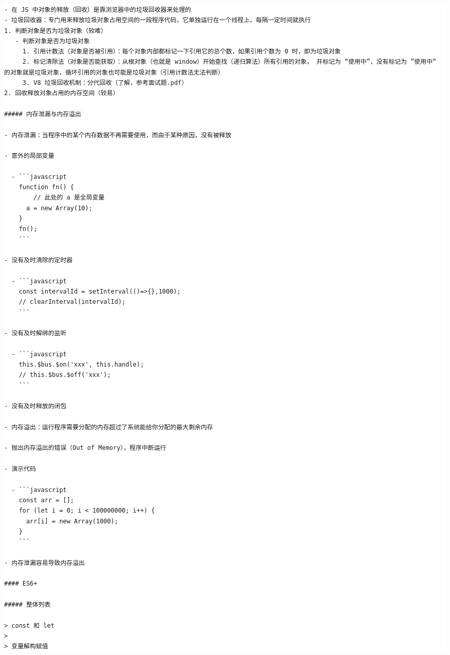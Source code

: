   ```
- 在 JS 中对象的释放（回收）是靠浏览器中的垃圾回收器来处理的
- 垃圾回收器：专门用来释放垃圾对象占用空间的一段程序代码，它单独运行在一个线程上，每隔一定时间就执行
  1. 判断对象是否为垃圾对象（较难）
     - 判断对象是否为垃圾对象
       1. 引用计数法（对象是否被引用）：每个对象内部都标记一下引用它的总个数，如果引用个数为 0 时，即为垃圾对象
       2. 标记清除法（对象是否能获取）：从根对象（也就是 window）开始查找（递归算法）所有引用的对象， 并标记为 “使用中”，没有标记为 ”使用中“ 的对象就是垃圾对象，循环引用的对象也可能是垃圾对象（引用计数法无法判断）
       3. V8 垃圾回收机制：分代回收（了解，参考面试题.pdf）
  2. 回收释放对象占用的内存空间（较易）

##### 内存泄漏与内存溢出

- 内存泄漏：当程序中的某个内存数据不再需要使用，而由于某种原因，没有被释放

  - 意外的局部变量

    - ```javascript
      function fn() {
          // 此处的 a 是全局变量
      	a = new Array(10);
      }
      fn();
      ```

  - 没有及时清除的定时器

    - ```javascript
      const intervalId = setInterval(()=>{},1000);
      // clearInterval(intervalId);
      ```

  - 没有及时解绑的监听

    - ```javascript
      this.$bus.$on('xxx', this.handle);
      // this.$bus.$off('xxx');
      ```

  - 没有及时释放的闭包

- 内存溢出：运行程序需要分配的内存超过了系统能给你分配的最大剩余内存

  - 抛出内存溢出的错误（Out of Memory），程序中断运行

  - 演示代码

    - ```javascript
      const arr = [];
      for (let i = 0; i < 100000000; i++) {
      	arr[i] = new Array(1000);
      }
      ```

- 内存泄漏容易导致内存溢出

#### ES6+

##### 整体列表

> const 和 let
>
> 变量解构赋值

  ```